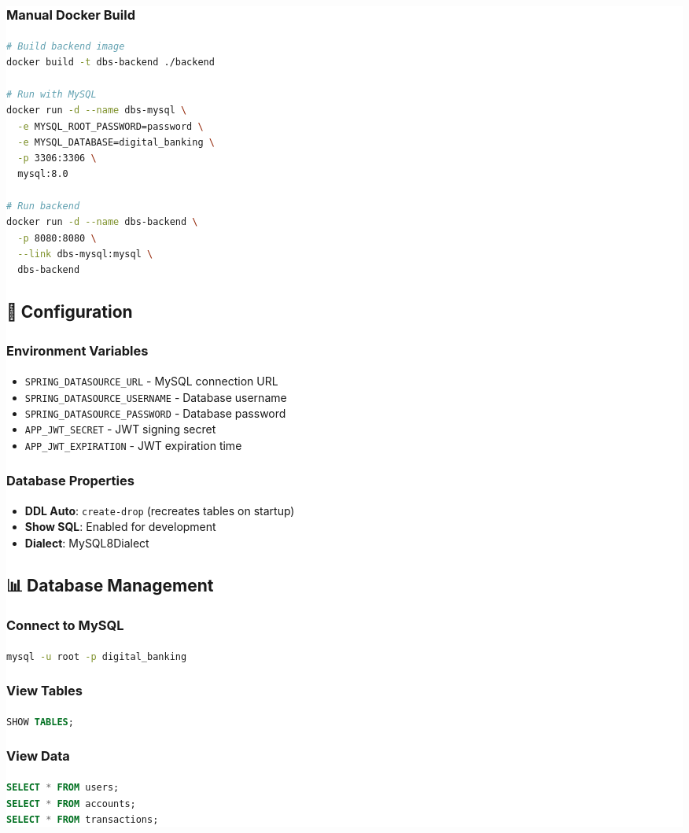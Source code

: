 ### Manual Docker Build

```bash
# Build backend image
docker build -t dbs-backend ./backend

# Run with MySQL
docker run -d --name dbs-mysql \
  -e MYSQL_ROOT_PASSWORD=password \
  -e MYSQL_DATABASE=digital_banking \
  -p 3306:3306 \
  mysql:8.0

# Run backend
docker run -d --name dbs-backend \
  -p 8080:8080 \
  --link dbs-mysql:mysql \
  dbs-backend
```

## 🔧 Configuration

### Environment Variables
- `SPRING_DATASOURCE_URL` - MySQL connection URL
- `SPRING_DATASOURCE_USERNAME` - Database username
- `SPRING_DATASOURCE_PASSWORD` - Database password
- `APP_JWT_SECRET` - JWT signing secret
- `APP_JWT_EXPIRATION` - JWT expiration time

### Database Properties
- **DDL Auto**: `create-drop` (recreates tables on startup)
- **Show SQL**: Enabled for development
- **Dialect**: MySQL8Dialect

## 📊 Database Management

### Connect to MySQL
```bash
mysql -u root -p digital_banking
```

### View Tables
```sql
SHOW TABLES;
```

### View Data
```sql
SELECT * FROM users;
SELECT * FROM accounts;
SELECT * FROM transactions;
```
